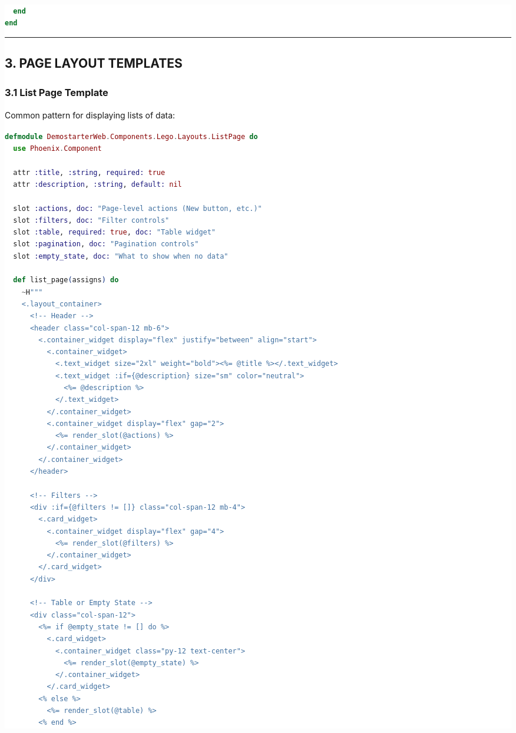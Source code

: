 ```elixir
  end
end
```

---

## 3. PAGE LAYOUT TEMPLATES

### 3.1 List Page Template

Common pattern for displaying lists of data:

```elixir
defmodule DemostarterWeb.Components.Lego.Layouts.ListPage do
  use Phoenix.Component
  
  attr :title, :string, required: true
  attr :description, :string, default: nil
  
  slot :actions, doc: "Page-level actions (New button, etc.)"
  slot :filters, doc: "Filter controls"
  slot :table, required: true, doc: "Table widget"
  slot :pagination, doc: "Pagination controls"
  slot :empty_state, doc: "What to show when no data"
  
  def list_page(assigns) do
    ~H"""
    <.layout_container>
      <!-- Header -->
      <header class="col-span-12 mb-6">
        <.container_widget display="flex" justify="between" align="start">
          <.container_widget>
            <.text_widget size="2xl" weight="bold"><%= @title %></.text_widget>
            <.text_widget :if={@description} size="sm" color="neutral">
              <%= @description %>
            </.text_widget>
          </.container_widget>
          <.container_widget display="flex" gap="2">
            <%= render_slot(@actions) %>
          </.container_widget>
        </.container_widget>
      </header>
      
      <!-- Filters -->
      <div :if={@filters != []} class="col-span-12 mb-4">
        <.card_widget>
          <.container_widget display="flex" gap="4">
            <%= render_slot(@filters) %>
          </.container_widget>
        </.card_widget>
      </div>
      
      <!-- Table or Empty State -->
      <div class="col-span-12">
        <%= if @empty_state != [] do %>
          <.card_widget>
            <.container_widget class="py-12 text-center">
              <%= render_slot(@empty_state) %>
            </.container_widget>
          </.card_widget>
        <% else %>
          <%= render_slot(@table) %>
        <% end %>
```